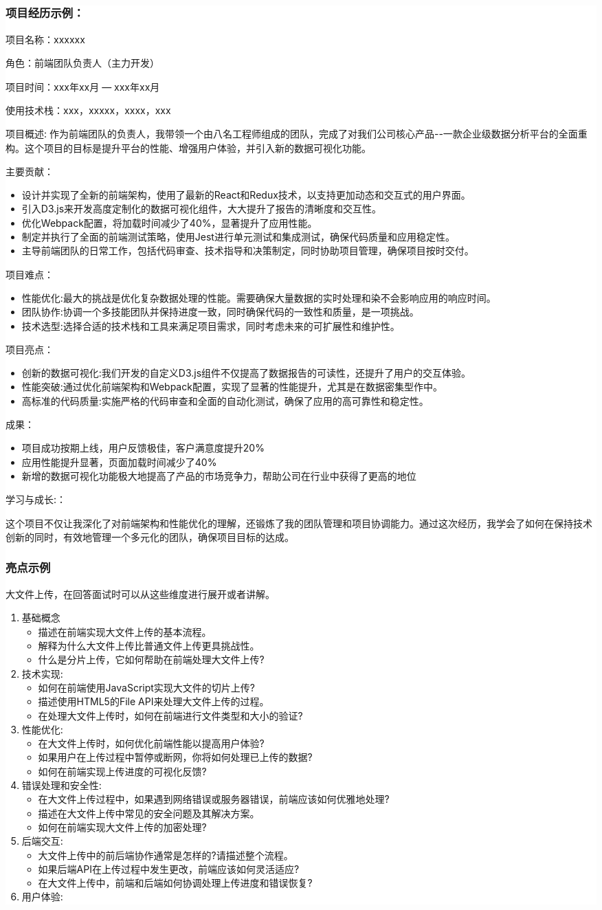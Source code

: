 

### 项目经历示例：

项目名称：xxxxxx

角色：前端团队负责人（主力开发）

项目时间：xxx年xx月 — xxx年xx月

使用技术栈：xxx，xxxxx，xxxx，xxx

项目概述: 作为前端团队的负责人，我带领一个由八名工程师组成的团队，完成了对我们公司核心产品--一款企业级数据分析平台的全面重构。这个项目的目标是提升平台的性能、增强用户体验，并引入新的数据可视化功能。

主要贡献：

- 设计并实现了全新的前端架构，使用了最新的React和Redux技术，以支持更加动态和交互式的用户界面。
- 引入D3.js来开发高度定制化的数据可视化组件，大大提升了报告的清晰度和交互性。
- 优化Webpack配置，将加载时间减少了40%，显著提升了应用性能。
- 制定并执行了全面的前端测试策略，使用Jest进行单元测试和集成测试，确保代码质量和应用稳定性。
- 主导前端团队的日常工作，包括代码审查、技术指导和决策制定，同时协助项目管理，确保项目按时交付。

项目难点：

- 性能优化:最大的挑战是优化复杂数据处理的性能。需要确保大量数据的实时处理和染不会影响应用的响应时间。
- 团队协作:协调一个多技能团队并保持进度一致，同时确保代码的一致性和质量，是一项挑战。
- 技术选型:选择合适的技术栈和工具来满足项目需求，同时考虑未来的可扩展性和维护性。

项目亮点：

- 创新的数据可视化:我们开发的自定义D3.js组件不仅提高了数据报告的可读性，还提升了用户的交互体验。
- 性能突破:通过优化前端架构和Webpack配置，实现了显著的性能提升，尤其是在数据密集型作中。
- 高标准的代码质量:实施严格的代码审查和全面的自动化测试，确保了应用的高可靠性和稳定性。

成果：

- 项目成功按期上线，用户反馈极佳，客户满意度提升20%
- 应用性能提升显著，页面加载时间减少了40%
- 新增的数据可视化功能极大地提高了产品的市场竞争力，帮助公司在行业中获得了更高的地位

学习与成长:：

这个项目不仅让我深化了对前端架构和性能优化的理解，还锻炼了我的团队管理和项目协调能力。通过这次经历，我学会了如何在保持技术创新的同时，有效地管理一个多元化的团队，确保项目目标的达成。



### 亮点示例

大文件上传，在回答面试时可以从这些维度进行展开或者讲解。

1. 基础概念
   - 描述在前端实现大文件上传的基本流程。
   - 解释为什么大文件上传比普通文件上传更具挑战性。
   - 什么是分片上传，它如何帮助在前端处理大文件上传?
2. 技术实现:
   - 如何在前端使用JavaScript实现大文件的切片上传?
   - 描述使用HTML5的File API来处理大文件上传的过程。
   - 在处理大文件上传时，如何在前端进行文件类型和大小的验证?
3. 性能优化:
   - 在大文件上传时，如何优化前端性能以提高用户体验?
   - 如果用户在上传过程中暂停或断网，你将如何处理已上传的数据?
   - 如何在前端实现上传进度的可视化反馈?
4. 错误处理和安全性:
   - 在大文件上传过程中，如果遇到网络错误或服务器错误，前端应该如何优雅地处理?
   - 描述在大文件上传中常见的安全问题及其解决方案。
   - 如何在前端实现大文件上传的加密处理?
5. 后端交互:
   - 大文件上传中的前后端协作通常是怎样的?请描述整个流程。
   - 如果后端API在上传过程中发生更改，前端应该如何灵活适应?
   - 在大文件上传中，前端和后端如何协调处理上传进度和错误恢复?
6. 用户体验: